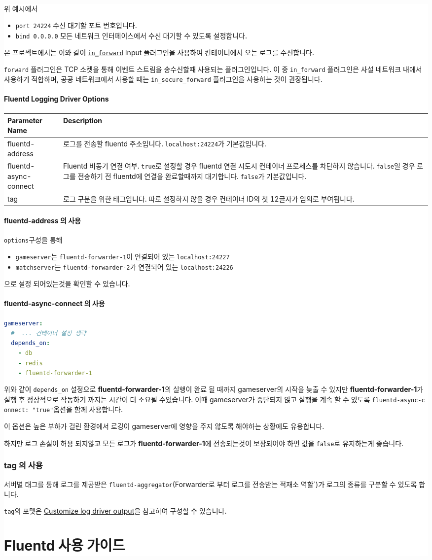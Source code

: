 위 예시에서

- `port 24224` 수신 대기할 포트 번호입니다.
- `bind 0.0.0.0` 모든 네트워크 인터페이스에서 수신 대기할 수 있도록 설정합니다.

본 프로젝트에서는 이와 같이 [`in_forward`](https://docs.fluentd.org/input/forward) Input 플러그인을 사용하여 컨테이너에서 오는 로그를 수신합니다.

`forward` 플러그인은 TCP 소켓을 통해 이벤트 스트림을 송수신할때 사용되는 플러그인입니다. 이 중 `in_forward` 플러그인은 사설 네트워크 내에서 사용하기 적합하며, 공공 네트워크에서 사용할 때는 `in_secure_forward` 플러그인을 사용하는 것이 권장됩니다.

#### Fluentd Logging Driver Options

| Parameter Name        | Description                                                                                                                                                                                                   |
| :-------------------- | :------------------------------------------------------------------------------------------------------------------------------------------------------------------------------------------------------------ |
| fluentd-address       | 로그를 전송할 fluentd 주소입니다. `localhost:24224`가 기본값입니다.                                                                                                                                           |
| fluentd-async-connect | Fluentd 비동기 연결 여부. `true`로 설정할 경우 fluentd 연결 시도시 컨테이너 프로세스를 차단하지 않습니다. `false`일 경우 로그를 전송하기 전 fluentd에 연결을 완료할때까지 대기합니다. `false`가 기본값입니다. |
| tag                   | 로그 구분을 위한 태그입니다. 따로 설정하지 않을 경우 컨테이너 ID의 첫 12글자가 임의로 부여됩니다.                                                                                                             |

#### fluentd-address 의 사용

`options`구성을 통해

- `gameserver`는 `fluentd-forwarder-1`이 연결되어 있는 `localhost:24227`
- `matchserver`는 `fluentd-forwarder-2`가 연결되어 있는 `localhost:24226`

으로 설정 되어있는것을 확인할 수 있습니다.

#### fluentd-async-connect 의 사용

```yaml
gameserver:
  #  ... 컨테이너 설정 생략
  depends_on:
    - db
    - redis
    - fluentd-forwarder-1
```

위와 같이 `depends_on` 설정으로 **fluentd-forwarder-1**의 실행이 완료 될 때까지 gameserver의 시작을 늦출 수 있지만 **fluentd-forwarder-1**가 실행 후 정상적으로 작동하기 까지는 시간이 더 소요될 수있습니다. 이때 gameserver가 중단되지 않고 실행을 계속 할 수 있도록 `fluentd-async-connect: "true"`옵션을 함께 사용합니다.

이 옵션은 높은 부하가 걸린 환경에서 로깅이 gameserver에 영향을 주지 않도록 해야하는 상황에도 유용합니다.

하지만 로그 손실이 허용 되지않고 모든 로그가 **fluentd-forwarder-1**에 전송되는것이 보장되어야 하면 값을 `false`로 유지하는게 좋습니다.

### tag 의 사용

서버별 태그를 통해 로그를 제공받은 `fluentd-aggregator`(Forwarder로 부터 로그를 전송받는 적재소 역할`)가 로그의 종류를 구분할 수 있도록 합니다.

`tag`의 포맷은 [Customize log driver output](https://docs.docker.com/engine/logging/log_tags/)을 참고하여 구성할 수 있습니다.

# Fluentd 사용 가이드
